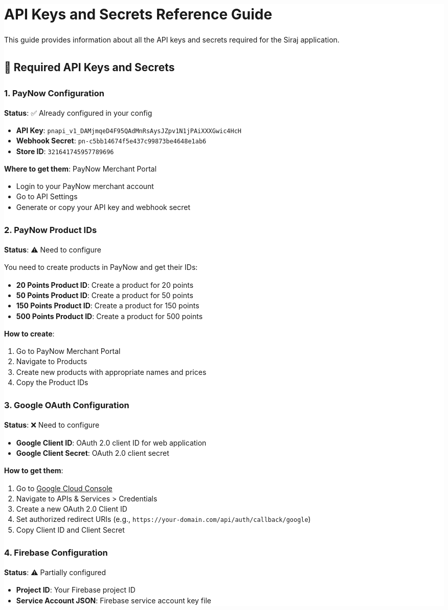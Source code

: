 # API Keys and Secrets Reference Guide

This guide provides information about all the API keys and secrets required for the Siraj application.

## 🔑 Required API Keys and Secrets

### 1. PayNow Configuration
**Status**: ✅ Already configured in your config

- **API Key**: `pnapi_v1_DAMjmqeD4F95QAdMnRsAysJZpv1N1jPAiXXXGwic4HcH`
- **Webhook Secret**: `pn-c5bb14674f5e437c99873be4648e1ab6`
- **Store ID**: `321641745957789696`

**Where to get them**: PayNow Merchant Portal
- Login to your PayNow merchant account
- Go to API Settings
- Generate or copy your API key and webhook secret

### 2. PayNow Product IDs
**Status**: ⚠️ Need to configure

You need to create products in PayNow and get their IDs:
- **20 Points Product ID**: Create a product for 20 points
- **50 Points Product ID**: Create a product for 50 points  
- **150 Points Product ID**: Create a product for 150 points
- **500 Points Product ID**: Create a product for 500 points

**How to create**:
1. Go to PayNow Merchant Portal
2. Navigate to Products
3. Create new products with appropriate names and prices
4. Copy the Product IDs

### 3. Google OAuth Configuration
**Status**: ❌ Need to configure

- **Google Client ID**: OAuth 2.0 client ID for web application
- **Google Client Secret**: OAuth 2.0 client secret

**How to get them**:
1. Go to [Google Cloud Console](https://console.cloud.google.com/)
2. Navigate to APIs & Services > Credentials
3. Create a new OAuth 2.0 Client ID
4. Set authorized redirect URIs (e.g., `https://your-domain.com/api/auth/callback/google`)
5. Copy Client ID and Client Secret

### 4. Firebase Configuration
**Status**: ⚠️ Partially configured

- **Project ID**: Your Firebase project ID
- **Service Account JSON**: Firebase service account key file
